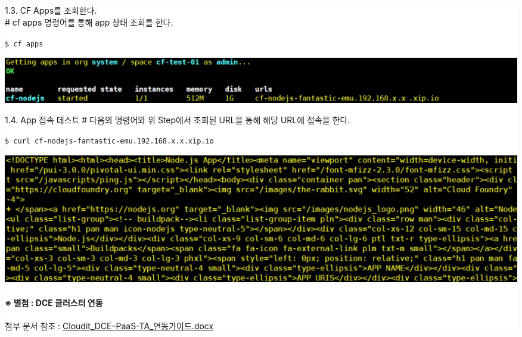 1.3. CF Apps를 조회한다.  
\# cf apps 명령어를 통해 app 상태 조회를 한다.

```text
$ cf apps
```

![](../../../.gitbook/assets/kubernetes_show_cf_apps%20%282%29.png)

1.4. App 접속 테스트 \# 다음의 명령어와 위 Step에서 조회된 URL을 통해 해당 URL에 접속을 한다.

```text
$ curl cf-nodejs-fantastic-emu.192.168.x.x.xip.io
```

![](../../../.gitbook/assets/kubernetes_verify_cf_app%20%282%29.png)

#### ※ **별첨 : DCE 클러스터 연동**

첨부 문서 참조 : [Cloudit_DCE–PaaS-TA_연동가이드.docx](https://github.com/jhuhm13579/trans-test/tree/c3fa60c3f2804eba4cf4bb19f90449a85a66a625/Guide-4.0-ROTELLE/Use-Guide/platform/CLOUDit/Cloudit_DCE-PaaSTA_연동가이드.docx)

